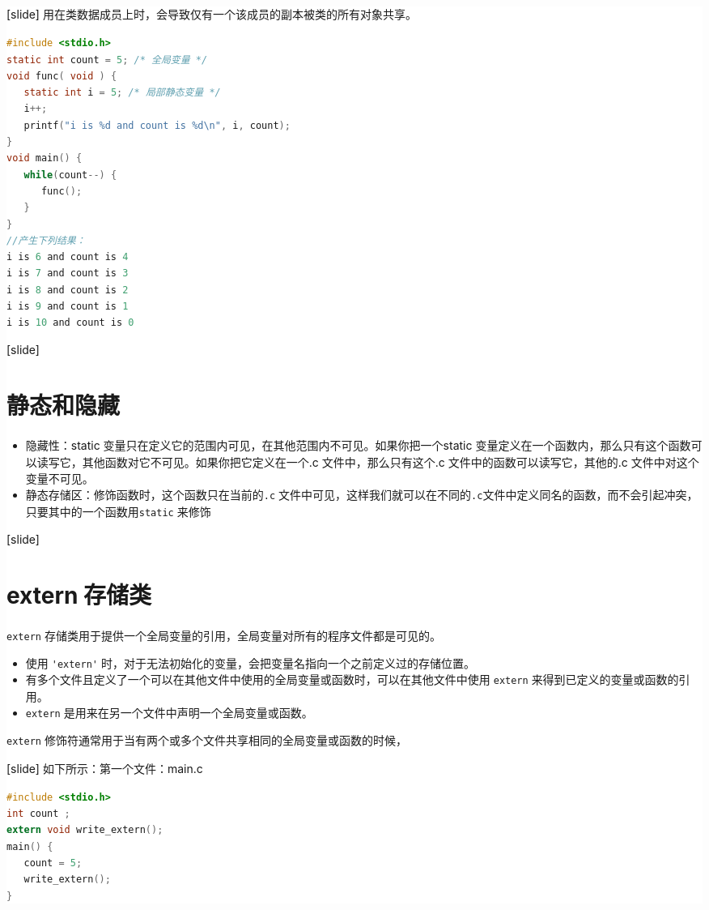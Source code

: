 
[slide]
用在类数据成员上时，会导致仅有一个该成员的副本被类的所有对象共享。
```c
#include <stdio.h>
static int count = 5; /* 全局变量 */
void func( void ) {
   static int i = 5; /* 局部静态变量 */
   i++;
   printf("i is %d and count is %d\n", i, count);
}
void main() {
   while(count--) {
      func();
   }
}
//产生下列结果：
i is 6 and count is 4
i is 7 and count is 3
i is 8 and count is 2
i is 9 and count is 1
i is 10 and count is 0
```

[slide]
# 静态和隐藏
- 隐藏性：static 变量只在定义它的范围内可见，在其他范围内不可见。如果你把一个static 变量定义在一个函数内，那么只有这个函数可以读写它，其他函数对它不可见。如果你把它定义在一个.c 文件中，那么只有这个.c 文件中的函数可以读写它，其他的.c 文件中对这个变量不可见。
- 静态存储区：修饰函数时，这个函数只在当前的`.c` 文件中可见，这样我们就可以在不同的`.c`文件中定义同名的函数，而不会引起冲突，只要其中的一个函数用`static` 来修饰



[slide]
# extern 存储类
`extern` 存储类用于提供一个全局变量的引用，全局变量对所有的程序文件都是可见的。  

- 使用 `'extern'` 时，对于无法初始化的变量，会把变量名指向一个之前定义过的存储位置。  
- 有多个文件且定义了一个可以在其他文件中使用的全局变量或函数时，可以在其他文件中使用 `extern` 来得到已定义的变量或函数的引用。  
- `extern` 是用来在另一个文件中声明一个全局变量或函数。  

`extern` 修饰符通常用于当有两个或多个文件共享相同的全局变量或函数的时候，


[slide]
如下所示：第一个文件：main.c
```c
#include <stdio.h>
int count ;
extern void write_extern();
main() {
   count = 5;
   write_extern();
}
```
